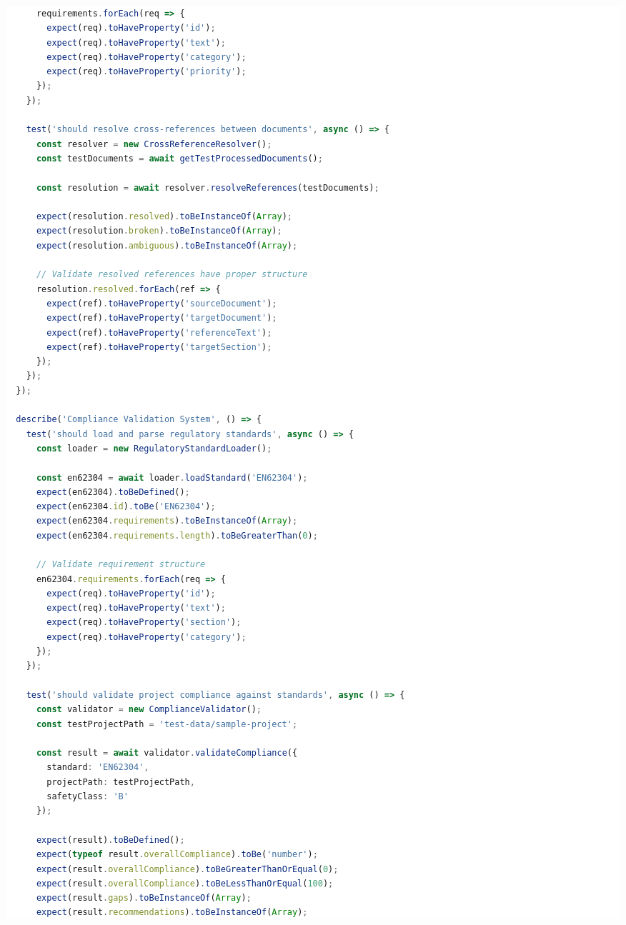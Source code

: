 ```typescript
      requirements.forEach(req => {
        expect(req).toHaveProperty('id');
        expect(req).toHaveProperty('text');
        expect(req).toHaveProperty('category');
        expect(req).toHaveProperty('priority');
      });
    });
    
    test('should resolve cross-references between documents', async () => {
      const resolver = new CrossReferenceResolver();
      const testDocuments = await getTestProcessedDocuments();
      
      const resolution = await resolver.resolveReferences(testDocuments);
      
      expect(resolution.resolved).toBeInstanceOf(Array);
      expect(resolution.broken).toBeInstanceOf(Array);
      expect(resolution.ambiguous).toBeInstanceOf(Array);
      
      // Validate resolved references have proper structure
      resolution.resolved.forEach(ref => {
        expect(ref).toHaveProperty('sourceDocument');
        expect(ref).toHaveProperty('targetDocument');
        expect(ref).toHaveProperty('referenceText');
        expect(ref).toHaveProperty('targetSection');
      });
    });
  });
  
  describe('Compliance Validation System', () => {
    test('should load and parse regulatory standards', async () => {
      const loader = new RegulatoryStandardLoader();
      
      const en62304 = await loader.loadStandard('EN62304');
      expect(en62304).toBeDefined();
      expect(en62304.id).toBe('EN62304');
      expect(en62304.requirements).toBeInstanceOf(Array);
      expect(en62304.requirements.length).toBeGreaterThan(0);
      
      // Validate requirement structure
      en62304.requirements.forEach(req => {
        expect(req).toHaveProperty('id');
        expect(req).toHaveProperty('text');
        expect(req).toHaveProperty('section');
        expect(req).toHaveProperty('category');
      });
    });
    
    test('should validate project compliance against standards', async () => {
      const validator = new ComplianceValidator();
      const testProjectPath = 'test-data/sample-project';
      
      const result = await validator.validateCompliance({
        standard: 'EN62304',
        projectPath: testProjectPath,
        safetyClass: 'B'
      });
      
      expect(result).toBeDefined();
      expect(typeof result.overallCompliance).toBe('number');
      expect(result.overallCompliance).toBeGreaterThanOrEqual(0);
      expect(result.overallCompliance).toBeLessThanOrEqual(100);
      expect(result.gaps).toBeInstanceOf(Array);
      expect(result.recommendations).toBeInstanceOf(Array);
```
